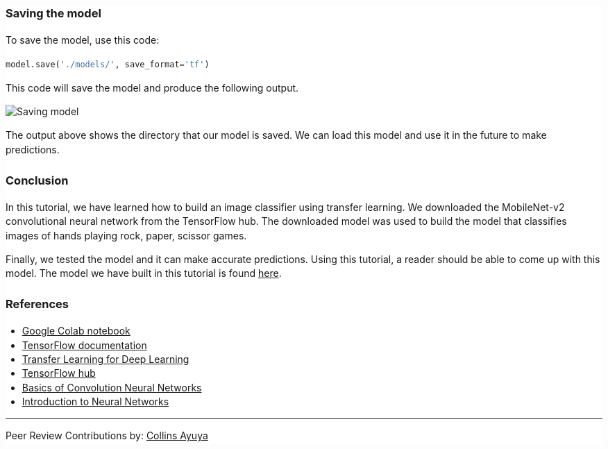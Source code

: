 ### Saving the model
To save the model, use this code:

```python
model.save('./models/', save_format='tf')
```
This code will save the model and produce the following output.

![Saving model](/engineering-education/image-classifier-using-transfer-learning-with-tensorflow/saving-model.jpg)

The output above shows the directory that our model is saved. We can load this model and use it in the future to make predictions.

### Conclusion
In this tutorial, we have learned how to build an image classifier using transfer learning. We downloaded the MobileNet-v2 convolutional neural network from the TensorFlow hub. The downloaded model was used to build the model that classifies images of hands playing rock, paper, scissor games.

Finally, we tested the model and it can make accurate predictions. Using this tutorial, a reader should be able to come up with this model. The model we have built in this tutorial is found [here](https://colab.research.google.com/drive/1et3XrRG6_ntIlNusMZJMXvteieNJewzm?usp=sharing).

### References
- [Google Colab notebook](https://colab.research.google.com/drive/1et3XrRG6_ntIlNusMZJMXvteieNJewzm?usp=sharing)
- [TensorFlow documentation](https://www.tensorflow.org/)
- [Transfer Learning for Deep Learning](/engineering-education/transfer-learning-with-deep-learning/)
- [TensorFlow hub](https://www.tensorflow.org/hub)
- [Basics of Convolution Neural Networks](/engineering-education/basics-of-convolution-neural-networks/)
- [Introduction to Neural Networks](/engineering-education/introduction-to-neural-networks/)

---
Peer Review Contributions by: [Collins Ayuya](https://www.section.io/engineering-education/authors/collins-ayuya/)
